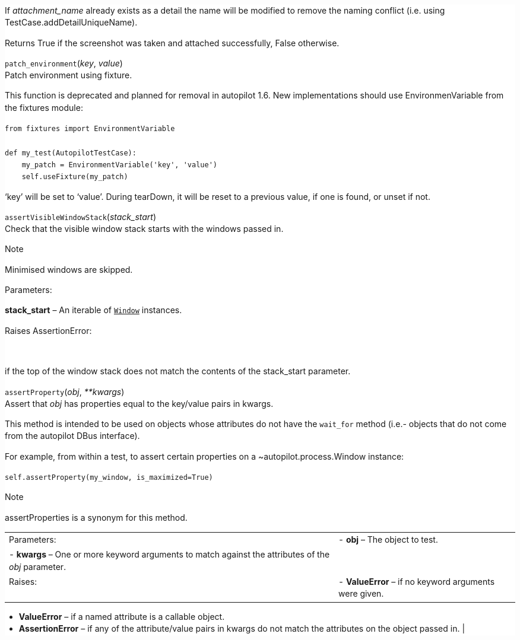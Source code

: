 If *attachment\_name* already exists as a detail the name will be modified to remove the naming conflict (i.e. using TestCase.addDetailUniqueName).

Returns True if the screenshot was taken and attached successfully, False otherwise.

 `patch_environment`(*key*, *value*)<a href="index.html#AutopilotTestCase.patch_environment" class="reference internal"></a><a href="index.html#autopilot.testcase.AutopilotTestCase.patch_environment" class="headerlink" title="Permalink to this definition"></a>  
Patch environment using fixture.

This function is deprecated and planned for removal in autopilot 1.6. New implementations should use EnvironmenVariable from the fixtures module:

    from fixtures import EnvironmentVariable

    def my_test(AutopilotTestCase):
        my_patch = EnvironmentVariable('key', 'value')
        self.useFixture(my_patch)

‘key’ will be set to ‘value’. During tearDown, it will be reset to a previous value, if one is found, or unset if not.

 `assertVisibleWindowStack`(*stack\_start*)<a href="index.html#AutopilotTestCase.assertVisibleWindowStack" class="reference internal"></a><a href="index.html#autopilot.testcase.AutopilotTestCase.assertVisibleWindowStack" class="headerlink" title="Permalink to this definition"></a>  
Check that the visible window stack starts with the windows passed in.

Note

Minimised windows are skipped.

Parameters:

**stack\_start** – An iterable of <a href="../autopilot.process.Window/index.html#autopilot.process.Window" class="reference internal" title="autopilot.process.Window"><code class="xref py py-class docutils literal">Window</code></a> instances.

Raises AssertionError:

 

if the top of the window stack does not match the contents of the stack\_start parameter.

 `assertProperty`(*obj*, *\*\*kwargs*)<a href="index.html#AutopilotTestCase.assertProperty" class="reference internal"></a><a href="index.html#autopilot.testcase.AutopilotTestCase.assertProperty" class="headerlink" title="Permalink to this definition"></a>  
Assert that *obj* has properties equal to the key/value pairs in kwargs.

This method is intended to be used on objects whose attributes do not have the `wait_for` method (i.e.- objects that do not come from the autopilot DBus interface).

For example, from within a test, to assert certain properties on a ~autopilot.process.Window instance:

    self.assertProperty(my_window, is_maximized=True)

Note

assertProperties is a synonym for this method.

|             |                                                                                                                             |
|-------------|-----------------------------------------------------------------------------------------------------------------------------|
| Parameters: | -   **obj** – The object to test.                                                                                           
  -   **kwargs** – One or more keyword arguments to match against the attributes of the *obj* parameter.                       |
| Raises:     | -   **ValueError** – if no keyword arguments were given.                                                                    
  -   **ValueError** – if a named attribute is a callable object.                                                              
  -   **AssertionError** – if any of the attribute/value pairs in kwargs do not match the attributes on the object passed in.  |
